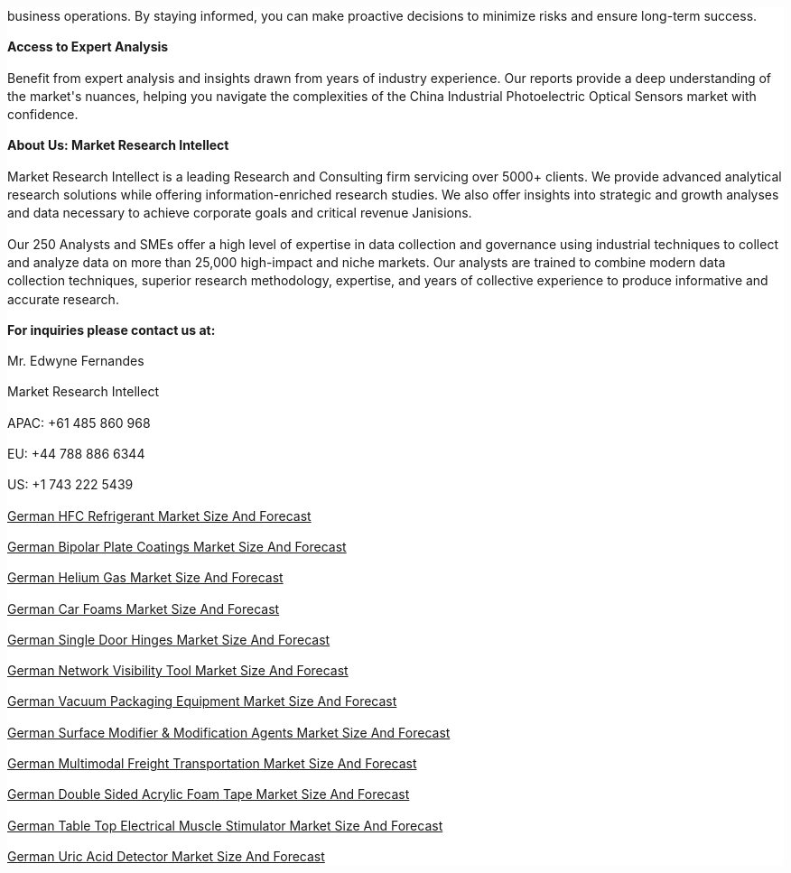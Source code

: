 business operations. By staying informed, you can make proactive decisions to minimize risks and ensure long-term success.</p><p class="" data-start="2006" data-end="2266"><strong data-start="2006" data-end="2035">Access to Expert Analysis</strong></p><p class="" data-start="2006" data-end="2266">Benefit from expert analysis and insights drawn from years of industry experience. Our reports provide a deep understanding of the market's nuances, helping you navigate the complexities of the China Industrial Photoelectric Optical Sensors market with confidence.</p><p><strong><span class="font-[700]">About Us: Market Research Intellect</span></strong></p><p><span class="">Market Research Intellect is a leading Research and Consulting firm servicing over 5000+ clients. We provide advanced analytical research solutions while offering information-enriched research studies.&nbsp;</span>We also offer insights into strategic and growth analyses and data necessary to achieve corporate goals and critical revenue Janisions.</p><p><span class="">Our 250 Analysts and SMEs offer a high level of expertise in data collection and governance using industrial techniques to collect and analyze data on more than 25,000 high-impact and niche markets. Our analysts are trained to combine modern data collection techniques, superior research methodology, expertise, and years of collective experience to produce informative and accurate research.</span></p><p><strong>For inquiries please contact us at:</strong></p><p>Mr. Edwyne Fernandes</p><p>Market Research Intellect</p><p>APAC: +61 485 860 968</p><p>EU: +44 788 886 6344</p><p>US: +1 743 222 5439</p><p><a href="https://github.com/oliver1234567jack/Fresh-Mind-idea/blob/main/HFC-Refrigerant-Market/China-HFC-Refrigerant-Market.md">German HFC Refrigerant Market Size And Forecast</a></p><p><a href="https://github.com/oliver1234567jack/Marketing-world/blob/main/Bipolar-Plate-Coatings-Market/China-Bipolar-Plate-Coatings-Market.md">German Bipolar Plate Coatings Market Size And Forecast</a></p><p><a href="https://github.com/oliver1234567jack/Fresh-Mind-idea/blob/main/Helium-Gas-Market/China-Helium-Gas-Market.md">German Helium Gas Market Size And Forecast</a></p><p><a href="https://github.com/oliver1234567jack/Marketing-world/blob/main/Car-Foams-Market/China-Car-Foams-Market.md">German Car Foams Market Size And Forecast</a></p><p><a href="https://github.com/oliver1234567jack/Marketing-world/blob/main/Single-Door-Hinges-Market/China-Single-Door-Hinges-Market.md">German Single Door Hinges Market Size And Forecast</a></p><p><a href="https://github.com/oliver1234567jack/Fresh-Mind-idea/blob/main/Network-Visibility-Tool-Market/China-Network-Visibility-Tool-Market.md">German Network Visibility Tool Market Size And Forecast</a></p><p><a href="https://github.com/oliver1234567jack/Marketing-world/blob/main/Vacuum-Packaging-Equipment-Market/China-Vacuum-Packaging-Equipment-Market.md">German Vacuum Packaging Equipment Market Size And Forecast</a></p><p><a href="https://github.com/oliver1234567jack/Fresh-Mind-idea/blob/main/Surface-Modifier-&-Modification-Agents-Market/China-Surface-Modifier-&-Modification-Agents-Market.md">German Surface Modifier & Modification Agents Market Size And Forecast</a></p><p><a href="https://github.com/oliver1234567jack/Marketing-world/blob/main/Multimodal-Freight-Transportation-Market/China-Multimodal-Freight-Transportation-Market.md">German Multimodal Freight Transportation Market Size And Forecast</a></p><p><a href="https://github.com/oliver1234567jack/Fresh-Mind-idea/blob/main/Double-Sided-Acrylic-Foam-Tape-Market/China-Double-Sided-Acrylic-Foam-Tape-Market.md">German Double Sided Acrylic Foam Tape Market Size And Forecast</a></p><p><a href="https://github.com/oliver1234567jack/Marketing-world/blob/main/Table-Top-Electrical-Muscle-Stimulator-Market/China-Table-Top-Electrical-Muscle-Stimulator-Market.md">German Table Top Electrical Muscle Stimulator Market Size And Forecast</a></p><p><a href="https://github.com/oliver1234567jack/Fresh-Mind-idea/blob/main/Uric-Acid-Detector-Market/China-Uric-Acid-Detector-Market.md">German Uric Acid Detector Market Size And Forecast</a></p>
